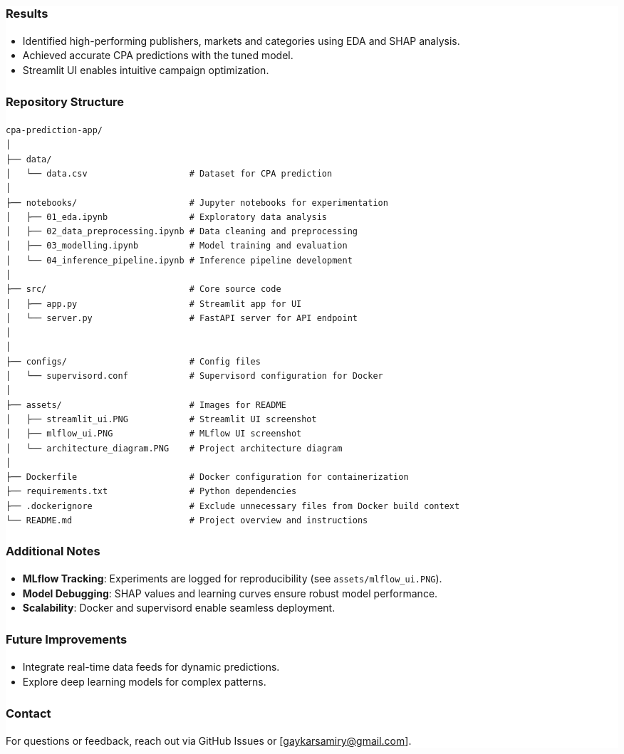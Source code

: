 ### Results
- Identified high-performing publishers, markets and categories using EDA and SHAP analysis.
- Achieved accurate CPA predictions with the tuned model.
- Streamlit UI enables intuitive campaign optimization.

### Repository Structure
```
cpa-prediction-app/
│
├── data/                          
│   └── data.csv					# Dataset for CPA prediction
│
├── notebooks/						# Jupyter notebooks for experimentation
│   ├── 01_eda.ipynb				# Exploratory data analysis
│   ├── 02_data_preprocessing.ipynb	# Data cleaning and preprocessing
│   ├── 03_modelling.ipynb			# Model training and evaluation
│   └── 04_inference_pipeline.ipynb	# Inference pipeline development
│
├── src/							# Core source code
│   ├── app.py 						# Streamlit app for UI
│   └── server.py 					# FastAPI server for API endpoint
│ 
│
├── configs/						# Config files
│   └── supervisord.conf 			# Supervisord configuration for Docker
│
├── assets/							# Images for README
│   ├── streamlit_ui.PNG 			# Streamlit UI screenshot
│   ├── mlflow_ui.PNG 				# MLflow UI screenshot
│   └── architecture_diagram.PNG 	# Project architecture diagram
│
├── Dockerfile						# Docker configuration for containerization
├── requirements.txt				# Python dependencies
├── .dockerignore                   # Exclude unnecessary files from Docker build context
└── README.md 						# Project overview and instructions
```

### Additional Notes
- **MLflow Tracking**: Experiments are logged for reproducibility (see `assets/mlflow_ui.PNG`).
- **Model Debugging**: SHAP values and learning curves ensure robust model performance.
- **Scalability**: Docker and supervisord enable seamless deployment.

### Future Improvements
- Integrate real-time data feeds for dynamic predictions.
- Explore deep learning models for complex patterns.

### Contact
For questions or feedback, reach out via GitHub Issues or [gaykarsamiry@gmail.com].
